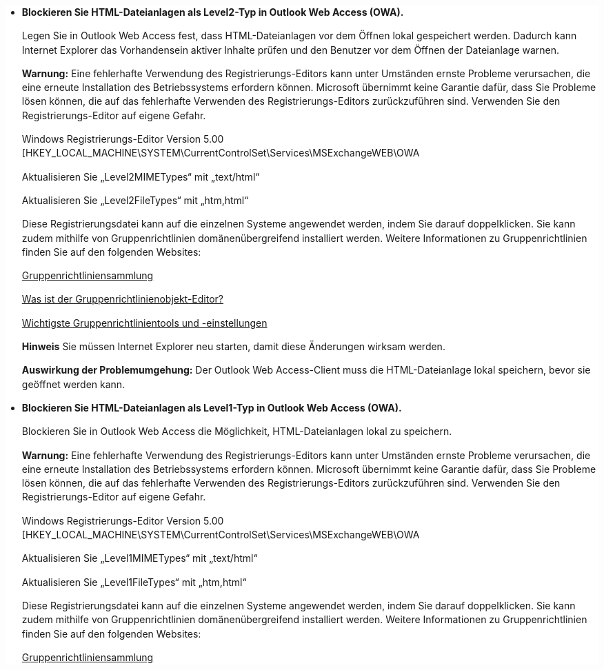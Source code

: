 -   **Blockieren Sie HTML-Dateianlagen als Level2-Typ in Outlook Web Access (OWA).**

    Legen Sie in Outlook Web Access fest, dass HTML-Dateianlagen vor dem Öffnen lokal gespeichert werden. Dadurch kann Internet Explorer das Vorhandensein aktiver Inhalte prüfen und den Benutzer vor dem Öffnen der Dateianlage warnen.

    **Warnung:** Eine fehlerhafte Verwendung des Registrierungs-Editors kann unter Umständen ernste Probleme verursachen, die eine erneute Installation des Betriebssystems erfordern können. Microsoft übernimmt keine Garantie dafür, dass Sie Probleme lösen können, die auf das fehlerhafte Verwenden des Registrierungs-Editors zurückzuführen sind. Verwenden Sie den Registrierungs-Editor auf eigene Gefahr.

    Windows Registrierungs-Editor Version 5.00
    \[HKEY\_LOCAL\_MACHINE\\SYSTEM\\CurrentControlSet\\Services\\MSExchangeWEB\\OWA

    Aktualisieren Sie „Level2MIMETypes“ mit „text/html“

    Aktualisieren Sie „Level2FileTypes“ mit „htm,html“

    Diese Registrierungsdatei kann auf die einzelnen Systeme angewendet werden, indem Sie darauf doppelklicken. Sie kann zudem mithilfe von Gruppenrichtlinien domänenübergreifend installiert werden. Weitere Informationen zu Gruppenrichtlinien finden Sie auf den folgenden Websites:

    [Gruppenrichtliniensammlung](http://technet2.microsoft.com/windowsserver/en/library/6d7cb788-b31d-4d17-9f1e-b5ddaa6deecd1033.mspx?mfr=true)

    [Was ist der Gruppenrichtlinienobjekt-Editor?](http://technet2.microsoft.com/windowsserver/en/library/47ba1311-6cca-414f-98c9-2d7f99fca8a31033.mspx?mfr=true)

    [Wichtigste Gruppenrichtlinientools und -einstellungen](http://technet2.microsoft.com/windowsserver/en/library/e926577a-5619-4912-b5d9-e73d4bdc94911033.mspx?mfr=true)

    **Hinweis** Sie müssen Internet Explorer neu starten, damit diese Änderungen wirksam werden.

    **Auswirkung der Problemumgehung:** Der Outlook Web Access-Client muss die HTML-Dateianlage lokal speichern, bevor sie geöffnet werden kann.

-   **Blockieren Sie HTML-Dateianlagen als Level1-Typ in Outlook Web Access (OWA).**

    Blockieren Sie in Outlook Web Access die Möglichkeit, HTML-Dateianlagen lokal zu speichern.

    **Warnung:** Eine fehlerhafte Verwendung des Registrierungs-Editors kann unter Umständen ernste Probleme verursachen, die eine erneute Installation des Betriebssystems erfordern können. Microsoft übernimmt keine Garantie dafür, dass Sie Probleme lösen können, die auf das fehlerhafte Verwenden des Registrierungs-Editors zurückzuführen sind. Verwenden Sie den Registrierungs-Editor auf eigene Gefahr.

    Windows Registrierungs-Editor Version 5.00
    \[HKEY\_LOCAL\_MACHINE\\SYSTEM\\CurrentControlSet\\Services\\MSExchangeWEB\\OWA

    Aktualisieren Sie „Level1MIMETypes“ mit „text/html“

    Aktualisieren Sie „Level1FileTypes“ mit „htm,html“

    Diese Registrierungsdatei kann auf die einzelnen Systeme angewendet werden, indem Sie darauf doppelklicken. Sie kann zudem mithilfe von Gruppenrichtlinien domänenübergreifend installiert werden. Weitere Informationen zu Gruppenrichtlinien finden Sie auf den folgenden Websites:

    [Gruppenrichtliniensammlung](http://technet2.microsoft.com/windowsserver/en/library/6d7cb788-b31d-4d17-9f1e-b5ddaa6deecd1033.mspx?mfr=true)
